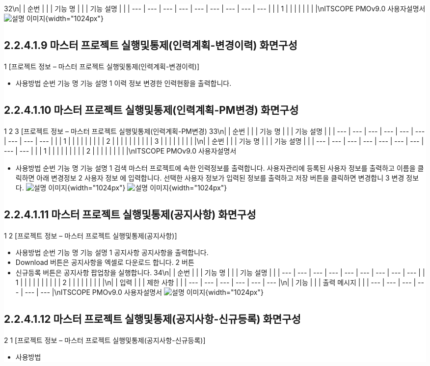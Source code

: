 32\n|  | 순번 |  |  | 기능 명 |  |  | 기능 설명 |  |
| --- | --- | --- | --- | --- | --- | --- | --- | --- |
|  | 1 |  |  |  |  |  |  |  |\nITSCOPE PMOv9.0 사용자설명서
![설명 이미지](/02_outputs/manual_images/2.2.4.1.8.png){width="1024px"}
## 2.2.4.1.9 마스터 프로젝트 실행및통제(인력계획-변경이력) 화면구성
1
[프로젝트 정보 – 마스터 프로젝트 실행및통제(인력계획-변경이력)]
- 사용방법
순번 기능 명 기능 설명
1 이력 정보 변경한 인력현황을 출력합니다.
## 2.2.4.1.10 마스터 프로젝트 실행및통제(인력계획-PM변경) 화면구성
1
2
3
[프로젝트 정보 – 마스터 프로젝트 실행및통제(인력계획-PM변경)
33\n|  | 순번 |  |  | 기능 명 |  |  | 기능 설명 |  |
| --- | --- | --- | --- | --- | --- | --- | --- | --- |
|  | 1 |  |  |  |  |  |  |  |
| 2 |  |  |  |  |  |  |  |  |
| 3 |  |  |  |  |  |  |  |  |\n|  | 순번 |  |  | 기능 명 |  |  | 기능 설명 |  |
| --- | --- | --- | --- | --- | --- | --- | --- | --- |
|  | 1 |  |  |  |  |  |  |  |
| 2 |  |  |  |  |  |  |  |  |\nITSCOPE PMOv9.0 사용자설명서
- 사용방법
순번 기능 명 기능 설명
1 검색 마스터 프로젝트에 속한 인력정보를 출력합니다.
사용자관리에 등록된 사용자 정보를 출력하고 이름을 클릭하면 아래 변경정보
2 사용자 정보
에 입력합니다.
선택한 사용자 정보가 입력된 정보를 출력하고 저장 버튼을 클릭하면 변경합니
3 변경 정보
다.
![설명 이미지](/02_outputs/manual_images/2.2.4.1.10_(1).png){width="1024px"}
![설명 이미지](/02_outputs/manual_images/2.2.4.1.10_(2).png){width="1024px"}
## 2.2.4.1.11 마스터 프로젝트 실행및통제(공지사항) 화면구성
1
2
[프로젝트 정보 – 마스터 프로젝트 실행및통제(공지사항)]
- 사용방법
순번 기능 명 기능 설명
1 공지사항 공지사항을 출력합니다.
- Download 버튼은 공지사항을 엑셀로 다운로드 합니다.
2 버튼
- 신규등록 버튼은 공지사항 팝업창을 실행합니다.
34\n|  | 순번 |  |  | 기능 명 |  |  | 기능 설명 |  |
| --- | --- | --- | --- | --- | --- | --- | --- | --- |
| 1 |  |  |  |  |  |  |  |  |
| 2 |  |  |  |  |  |  |  |  |\n|  | 입력 |  |  | 제한 사항 |  |
| --- | --- | --- | --- | --- | --- |\n|  | 기능 |  |  | 출력 메시지 |  |
| --- | --- | --- | --- | --- | --- |\nITSCOPE PMOv9.0 사용자설명서
![설명 이미지](/02_outputs/manual_images/2.2.4.1.11.png){width="1024px"}
## 2.2.4.1.12 마스터 프로젝트 실행및통제(공지사항-신규등록) 화면구성
2
1
[프로젝트 정보 – 마스터 프로젝트 실행및통제(공지사항-신규등록)]
- 사용방법